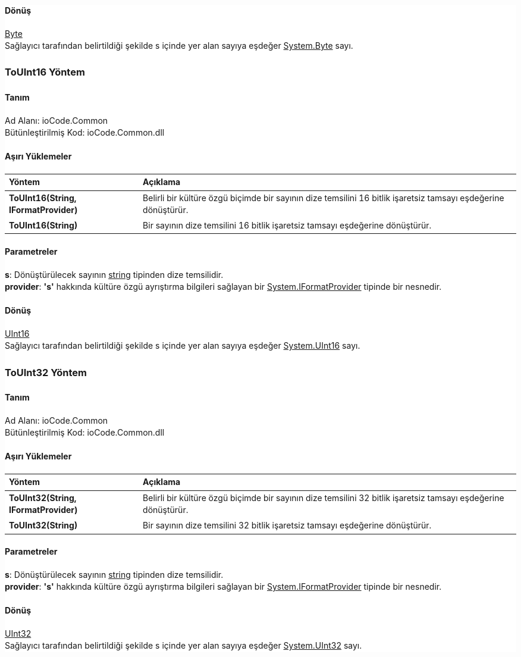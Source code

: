 #### Dönüş
[Byte](https://docs.microsoft.com/tr-TR/dotnet/api/system.byte) <br>
Sağlayıcı tarafından belirtildiği şekilde s içinde yer alan sayıya eşdeğer [System.Byte](https://docs.microsoft.com/tr-TR/dotnet/api/system.byte) sayı.

### ToUInt16 Yöntem

#### Tanım
Ad Alanı: ioCode.Common  <br>
Bütünleştirilmiş Kod: ioCode.Common.dll

#### Aşırı Yüklemeler
| Yöntem | Açıklama |
| :--- | :--- |
| **ToUInt16(String, IFormatProvider)** | Belirli bir kültüre özgü biçimde bir sayının dize temsilini 16 bitlik işaretsiz tamsayı eşdeğerine dönüştürür. |
| **ToUInt16(String)** | Bir sayının dize temsilini 16 bitlik işaretsiz tamsayı eşdeğerine dönüştürür. |

#### Parametreler
**s**: Dönüştürülecek sayının [string](https://docs.microsoft.com/tr-TR/dotnet/api/system.string) tipinden dize temsilidir. <br>
**provider**: **'s'** hakkında kültüre özgü ayrıştırma bilgileri sağlayan bir [System.IFormatProvider](https://docs.microsoft.com/tr-TR/dotnet/api/system.iformatprovider) tipinde bir nesnedir.

#### Dönüş
[UInt16](https://docs.microsoft.com/tr-TR/dotnet/api/system.uint16) <br>
Sağlayıcı tarafından belirtildiği şekilde s içinde yer alan sayıya eşdeğer [System.UInt16](https://docs.microsoft.com/tr-TR/dotnet/api/system.uint16) sayı.

### ToUInt32 Yöntem

#### Tanım
Ad Alanı: ioCode.Common  <br>
Bütünleştirilmiş Kod: ioCode.Common.dll

#### Aşırı Yüklemeler
| Yöntem | Açıklama |
| :--- | :--- |
| **ToUInt32(String, IFormatProvider)** | Belirli bir kültüre özgü biçimde bir sayının dize temsilini 32 bitlik işaretsiz tamsayı eşdeğerine dönüştürür. |
| **ToUInt32(String)** | Bir sayının dize temsilini 32 bitlik işaretsiz tamsayı eşdeğerine dönüştürür. |

#### Parametreler
**s**: Dönüştürülecek sayının [string](https://docs.microsoft.com/tr-TR/dotnet/api/system.string) tipinden dize temsilidir. <br>
**provider**: **'s'** hakkında kültüre özgü ayrıştırma bilgileri sağlayan bir [System.IFormatProvider](https://docs.microsoft.com/tr-TR/dotnet/api/system.iformatprovider) tipinde bir nesnedir.

#### Dönüş
[UInt32](https://docs.microsoft.com/tr-TR/dotnet/api/system.uint32) <br>
Sağlayıcı tarafından belirtildiği şekilde s içinde yer alan sayıya eşdeğer [System.UInt32](https://docs.microsoft.com/tr-TR/dotnet/api/system.uint32) sayı.

